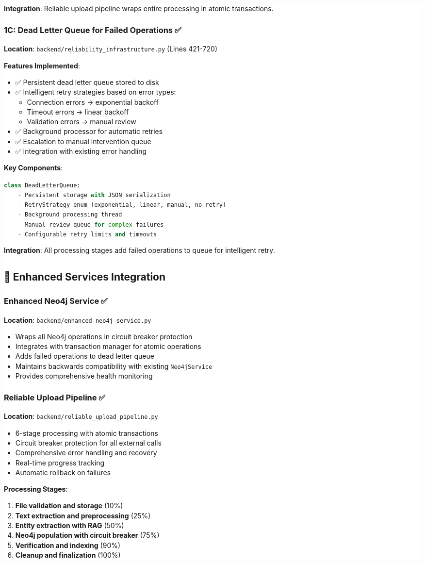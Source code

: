 **Integration**: Reliable upload pipeline wraps entire processing in atomic transactions.

### 1C: Dead Letter Queue for Failed Operations ✅

**Location**: `backend/reliability_infrastructure.py` (Lines 421-720)

**Features Implemented**:
- ✅ Persistent dead letter queue stored to disk
- ✅ Intelligent retry strategies based on error types:
  - Connection errors → exponential backoff
  - Timeout errors → linear backoff  
  - Validation errors → manual review
- ✅ Background processor for automatic retries
- ✅ Escalation to manual intervention queue
- ✅ Integration with existing error handling

**Key Components**:
```python
class DeadLetterQueue:
    - Persistent storage with JSON serialization
    - RetryStrategy enum (exponential, linear, manual, no_retry)
    - Background processing thread
    - Manual review queue for complex failures
    - Configurable retry limits and timeouts
```

**Integration**: All processing stages add failed operations to queue for intelligent retry.

## 🔗 Enhanced Services Integration

### Enhanced Neo4j Service ✅
**Location**: `backend/enhanced_neo4j_service.py`

- Wraps all Neo4j operations in circuit breaker protection
- Integrates with transaction manager for atomic operations
- Adds failed operations to dead letter queue
- Maintains backwards compatibility with existing `Neo4jService`
- Provides comprehensive health monitoring

### Reliable Upload Pipeline ✅  
**Location**: `backend/reliable_upload_pipeline.py`

- 6-stage processing with atomic transactions
- Circuit breaker protection for all external calls
- Comprehensive error handling and recovery
- Real-time progress tracking
- Automatic rollback on failures

**Processing Stages**:
1. **File validation and storage** (10%)
2. **Text extraction and preprocessing** (25%)
3. **Entity extraction with RAG** (50%)
4. **Neo4j population with circuit breaker** (75%)
5. **Verification and indexing** (90%)
6. **Cleanup and finalization** (100%)

